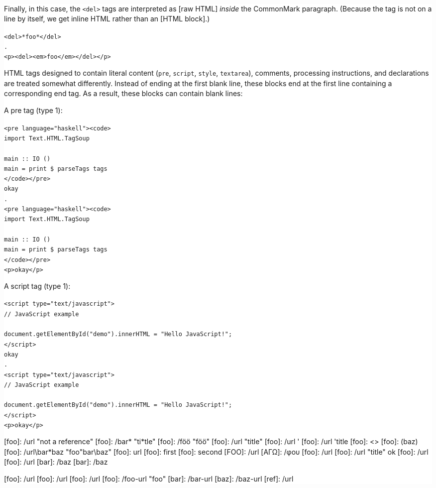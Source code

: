 Finally, in this case, the `<del>` tags are interpreted
as [raw HTML] _inside_ the CommonMark paragraph. (Because
the tag is not on a line by itself, we get inline HTML
rather than an [HTML block].)

```example
<del>*foo*</del>
.
<p><del><em>foo</em></del></p>
```

HTML tags designed to contain literal content
(`pre`, `script`, `style`, `textarea`), comments, processing instructions,
and declarations are treated somewhat differently.
Instead of ending at the first blank line, these blocks
end at the first line containing a corresponding end tag.
As a result, these blocks can contain blank lines:

A pre tag (type 1):

```example
<pre language="haskell"><code>
import Text.HTML.TagSoup

main :: IO ()
main = print $ parseTags tags
</code></pre>
okay
.
<pre language="haskell"><code>
import Text.HTML.TagSoup

main :: IO ()
main = print $ parseTags tags
</code></pre>
<p>okay</p>
```

A script tag (type 1):

```example
<script type="text/javascript">
// JavaScript example

document.getElementById("demo").innerHTML = "Hello JavaScript!";
</script>
okay
.
<script type="text/javascript">
// JavaScript example

document.getElementById("demo").innerHTML = "Hello JavaScript!";
</script>
<p>okay</p>
```


[foo]: /url &quot;not a reference&quot;
[foo]: /bar\* "ti\*tle"
[foo]: /f&ouml;&ouml; "f&ouml;&ouml;"
[foo]: /url "title"
[foo]: /url '
[foo]: /url 'title
[foo]: <>
[foo]: <bar>(baz)
[foo]: /url\bar\*baz "foo\"bar\baz"
[foo]: url
[foo]: first
[foo]: second
[FOO]: /url
[ΑΓΩ]: /φου
[foo]: /url
[foo]: /url "title" ok
[foo]: /url
[foo]: /url
[bar]: /baz
[bar]: /baz</p>
[foo]: /url
[foo]: /url
[foo]: /url
[foo]: /foo-url "foo"
[bar]: /bar-url
[baz]: /baz-url
  [ref]: /url